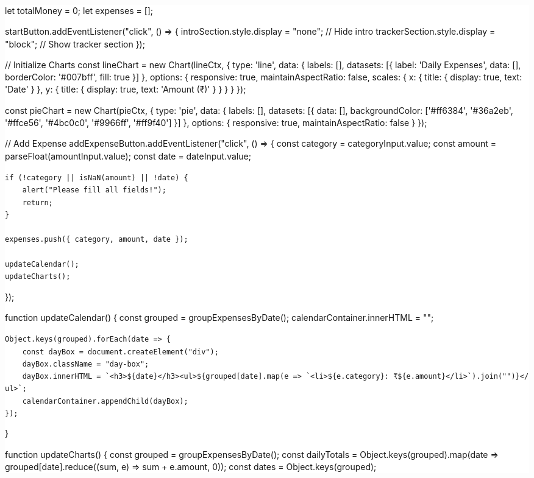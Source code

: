 let totalMoney = 0;
let expenses = [];

startButton.addEventListener("click", () => {
    introSection.style.display = "none"; // Hide intro
    trackerSection.style.display = "block"; // Show tracker section
});

// Initialize Charts
const lineChart = new Chart(lineCtx, {
    type: 'line',
    data: { labels: [], datasets: [{ label: 'Daily Expenses', data: [], borderColor: '#007bff', fill: true }] },
    options: { responsive: true, maintainAspectRatio: false, scales: { x: { title: { display: true, text: 'Date' } }, y: { title: { display: true, text: 'Amount (₹)' } } } }
});

const pieChart = new Chart(pieCtx, {
    type: 'pie',
    data: { labels: [], datasets: [{ data: [], backgroundColor: ['#ff6384', '#36a2eb', '#ffce56', '#4bc0c0', '#9966ff', '#ff9f40'] }] },
    options: { responsive: true, maintainAspectRatio: false }
});

// Add Expense
addExpenseButton.addEventListener("click", () => {
    const category = categoryInput.value;
    const amount = parseFloat(amountInput.value);
    const date = dateInput.value;

    if (!category || isNaN(amount) || !date) {
        alert("Please fill all fields!");
        return;
    }

    expenses.push({ category, amount, date });
    
    updateCalendar();
    updateCharts();
});

function updateCalendar() {
    const grouped = groupExpensesByDate();
    calendarContainer.innerHTML = "";

    Object.keys(grouped).forEach(date => {
        const dayBox = document.createElement("div");
        dayBox.className = "day-box";
        dayBox.innerHTML = `<h3>${date}</h3><ul>${grouped[date].map(e => `<li>${e.category}: ₹${e.amount}</li>`).join("")}</ul>`;
        calendarContainer.appendChild(dayBox);
    });
}

function updateCharts() {
    const grouped = groupExpensesByDate();
    const dailyTotals = Object.keys(grouped).map(date => grouped[date].reduce((sum, e) => sum + e.amount, 0));
    const dates = Object.keys(grouped);
